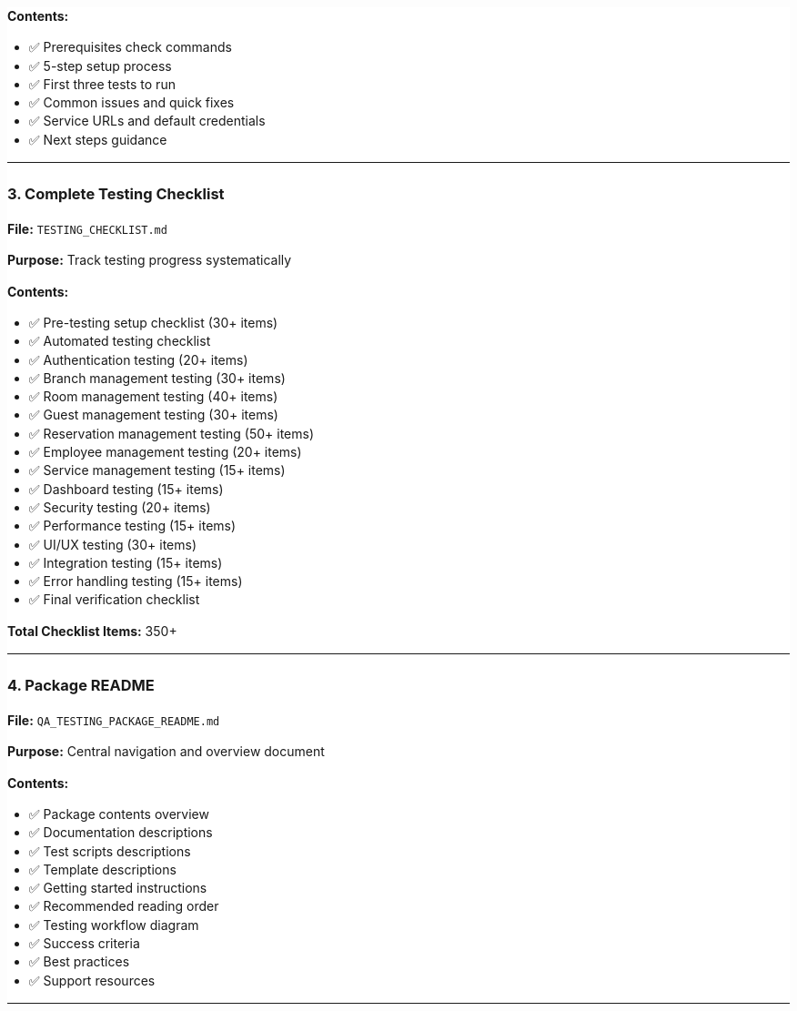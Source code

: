 **Contents:**
- ✅ Prerequisites check commands
- ✅ 5-step setup process
- ✅ First three tests to run
- ✅ Common issues and quick fixes
- ✅ Service URLs and default credentials
- ✅ Next steps guidance

---

### 3. Complete Testing Checklist
**File:** `TESTING_CHECKLIST.md`

**Purpose:** Track testing progress systematically

**Contents:**
- ✅ Pre-testing setup checklist (30+ items)
- ✅ Automated testing checklist
- ✅ Authentication testing (20+ items)
- ✅ Branch management testing (30+ items)
- ✅ Room management testing (40+ items)
- ✅ Guest management testing (30+ items)
- ✅ Reservation management testing (50+ items)
- ✅ Employee management testing (20+ items)
- ✅ Service management testing (15+ items)
- ✅ Dashboard testing (15+ items)
- ✅ Security testing (20+ items)
- ✅ Performance testing (15+ items)
- ✅ UI/UX testing (30+ items)
- ✅ Integration testing (15+ items)
- ✅ Error handling testing (15+ items)
- ✅ Final verification checklist

**Total Checklist Items:** 350+

---

### 4. Package README
**File:** `QA_TESTING_PACKAGE_README.md`

**Purpose:** Central navigation and overview document

**Contents:**
- ✅ Package contents overview
- ✅ Documentation descriptions
- ✅ Test scripts descriptions
- ✅ Template descriptions
- ✅ Getting started instructions
- ✅ Recommended reading order
- ✅ Testing workflow diagram
- ✅ Success criteria
- ✅ Best practices
- ✅ Support resources

---